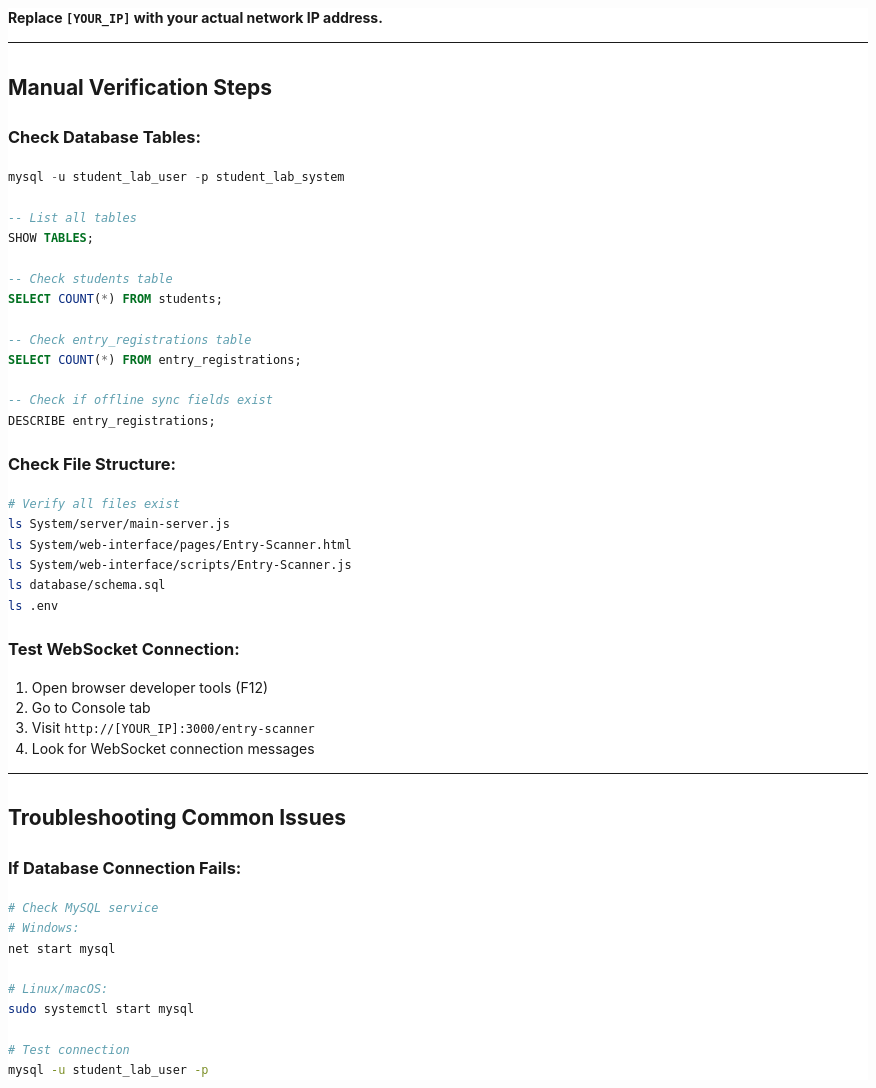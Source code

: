 **Replace `[YOUR_IP]` with your actual network IP address.**

---

## Manual Verification Steps

### Check Database Tables:
```sql
mysql -u student_lab_user -p student_lab_system

-- List all tables
SHOW TABLES;

-- Check students table
SELECT COUNT(*) FROM students;

-- Check entry_registrations table
SELECT COUNT(*) FROM entry_registrations;

-- Check if offline sync fields exist
DESCRIBE entry_registrations;
```

### Check File Structure:
```bash
# Verify all files exist
ls System/server/main-server.js
ls System/web-interface/pages/Entry-Scanner.html
ls System/web-interface/scripts/Entry-Scanner.js
ls database/schema.sql
ls .env
```

### Test WebSocket Connection:
1. Open browser developer tools (F12)
2. Go to Console tab
3. Visit `http://[YOUR_IP]:3000/entry-scanner`
4. Look for WebSocket connection messages

---

## Troubleshooting Common Issues

### If Database Connection Fails:
```bash
# Check MySQL service
# Windows:
net start mysql

# Linux/macOS:
sudo systemctl start mysql

# Test connection
mysql -u student_lab_user -p
```
